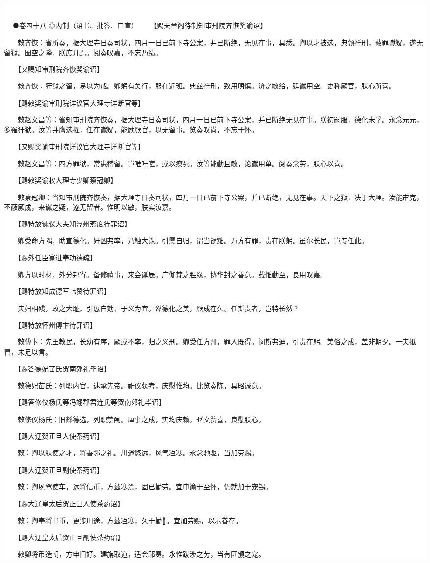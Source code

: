 


　

　
●卷四十八
◎内制（诏书、批答、口宣）
　　【赐天章阁待制知审刑院齐恢奖谕诏】

　　敕齐恢：省所奏，据大理寺日奏司状，四月一日已前下寺公案，并已断绝，无见在事，具悉。卿以才被选，典领祥刑，蔽罪谳疑，遂无留狱。圄空之隆，朕庶几焉。阅奏叹嘉，不忘乃绩。

　　【又赐知审刑院齐恢奖谕诏】

　　敕齐恢：犴狱之留，易以为戒。卿躬有美行，服在近班。典兹祥刑，致用明慎。济之敏给，廷谳用空。吏称厥官，朕心所喜。

　　【赐敕奖谕审刑院详议官大理寺详断官等】

　　敕赵文昌等：省知审刑院齐恢奏，据大理寺日奏司状，四月一日已前下寺公案，并已断绝无见在事。朕初嗣服，德化未孚。永念元元，多罹犴狱。汝等并膺选擢，任在谳疑，能励厥官，以无留事。览奏叹尚，不忘于怀。

　　【又赐奖谕审刑院详议官大理寺详断官等】

　　敕赵文昌等：四方罪狱，常患稽留。岂唯吁嗟，或以瘐死。汝等能勤且敏，论谳用单。阅奏念劳，朕心以喜。

　　【赐敕奖谕权大理寺少卿蔡冠卿】

　　敕蔡冠卿：省知审刑院齐恢奏，据大理寺日奏司状，四月一日已前下寺公案，并已断绝，无见在事。天下之狱，决于大理。汝能审克，丕蔽厥成，来谳之疑，遂无留者。惟明以敏，朕实汝嘉。

　　【赐特放谏议大夫知潭州燕度待罪诏】

　　卿受命方隅，助宣德化。奸凶弗率，乃触大诛。引慝自归，谓当谴黜。万方有罪，责在朕躬。虽尔长民，岂专任此。

　　【赐外任臣寮进奉功德疏】

　　卿方以时材，外分邦寄。备修禧事，来会诞辰。广伽梵之胜缘，协华封之善意。载惟勤至，良用叹嘉。

　　【赐特放知成德军韩贽待罪诏】

　　夫妇相残，政之大耻。引愆自劾，于义为宜。然德化之美，厥成在久。任斯责者，岂特长然？

　　【赐特放怀州傅卞待罪诏】

　　敕傅卞：先王教民，长幼有序，厥或不率，归之义刑。卿受任方州，罪人既得。闵斯弗迪，引责在躬。美俗之成，盖非朝夕。一夫抵冒，未足以言。

　　【赐答德妃苗氏贺南郊礼毕诏】

　　敕德妃苗氏：列职内官，逮承先帝。祀仪获考，庆慰惟均。比览奏陈，具昭诚意。

　　【赐答修仪杨氏等冯翊郡君连氏等贺南郊礼毕诏】

　　敕修仪杨氏：旧繇德选，列职禁闱。厘事之成，实均庆赖。ゼ文赞喜，良慰朕心。

　　【赐大辽贺正旦人使茶药诏】

　　敕：卿以肤使之才，将善邻之礼。川途悠远，风气冱寒。永念驰驱，当加劳赐。

　　【赐大辽贺正旦副使茶药诏】

　　敕：卿夙驾使车，远将信币，方兹寒漂，固已勤劳。宜申谕于至怀，仍就加于宠锡。

　　【赐大辽皇太后贺正旦人使茶药诏】

　　敕：卿奉将书币，更涉川途，方兹冱寒，久于勤。宜加劳赐，以示眷存。

　　【赐大辽皇太后贺正旦副使茶药诏】

　　敕卿将币造朝，方申旧好。建旃取道，适会祁寒。永惟跋涉之劳，当有匪颁之宠。

